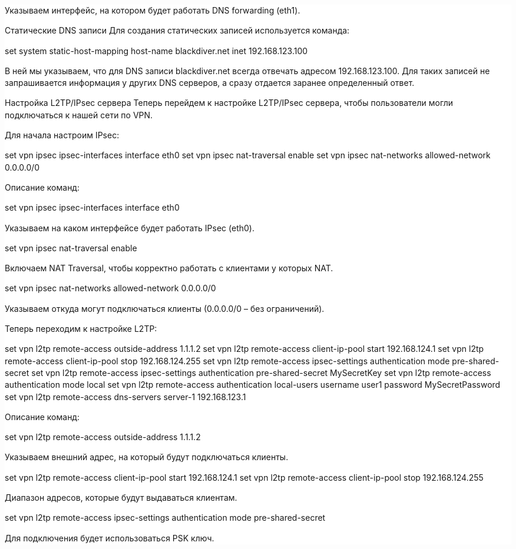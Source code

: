 Указываем интерфейс, на котором будет работать DNS forwarding (eth1).

Статические DNS записи
Для создания статических записей используется команда:

set system static-host-mapping host-name blackdiver.net inet 192.168.123.100

В ней мы указываем, что для DNS записи blackdiver.net всегда отвечать адресом 192.168.123.100. Для таких записей не запрашивается информация у других DNS серверов, а сразу отдается заранее определенный ответ.

Настройка L2TP/IPsec сервера
Теперь перейдем к настройке L2TP/IPsec сервера, чтобы пользователи могли подключаться к нашей сети по VPN.

Для начала настроим IPsec:

set vpn ipsec ipsec-interfaces interface eth0
set vpn ipsec nat-traversal enable
set vpn ipsec nat-networks allowed-network 0.0.0.0/0

Описание команд:

set vpn ipsec ipsec-interfaces interface eth0

Указываем на каком интерфейсе будет работать IPsec (eth0).

set vpn ipsec nat-traversal enable

Включаем NAT Traversal, чтобы корректно работать с клиентами у которых NAT.

set vpn ipsec nat-networks allowed-network 0.0.0.0/0

Указываем откуда могут подключаться клиенты (0.0.0.0/0 – без ограничений).

Теперь переходим к настройке L2TP:

set vpn l2tp remote-access outside-address 1.1.1.2
set vpn l2tp remote-access client-ip-pool start 192.168.124.1
set vpn l2tp remote-access client-ip-pool stop 192.168.124.255
set vpn l2tp remote-access ipsec-settings authentication mode pre-shared-secret
set vpn l2tp remote-access ipsec-settings authentication pre-shared-secret MySecretKey
set vpn l2tp remote-access authentication mode local
set vpn l2tp remote-access authentication local-users username user1 password MySecretPassword
set vpn l2tp remote-access dns-servers server-1 192.168.123.1

Описание команд:

set vpn l2tp remote-access outside-address 1.1.1.2

Указываем внешний адрес, на который будут подключаться клиенты.

set vpn l2tp remote-access client-ip-pool start 192.168.124.1
set vpn l2tp remote-access client-ip-pool stop 192.168.124.255

Диапазон адресов, которые будут выдаваться клиентам.

set vpn l2tp remote-access ipsec-settings authentication mode pre-shared-secret

Для подключения будет использоваться PSK ключ.
